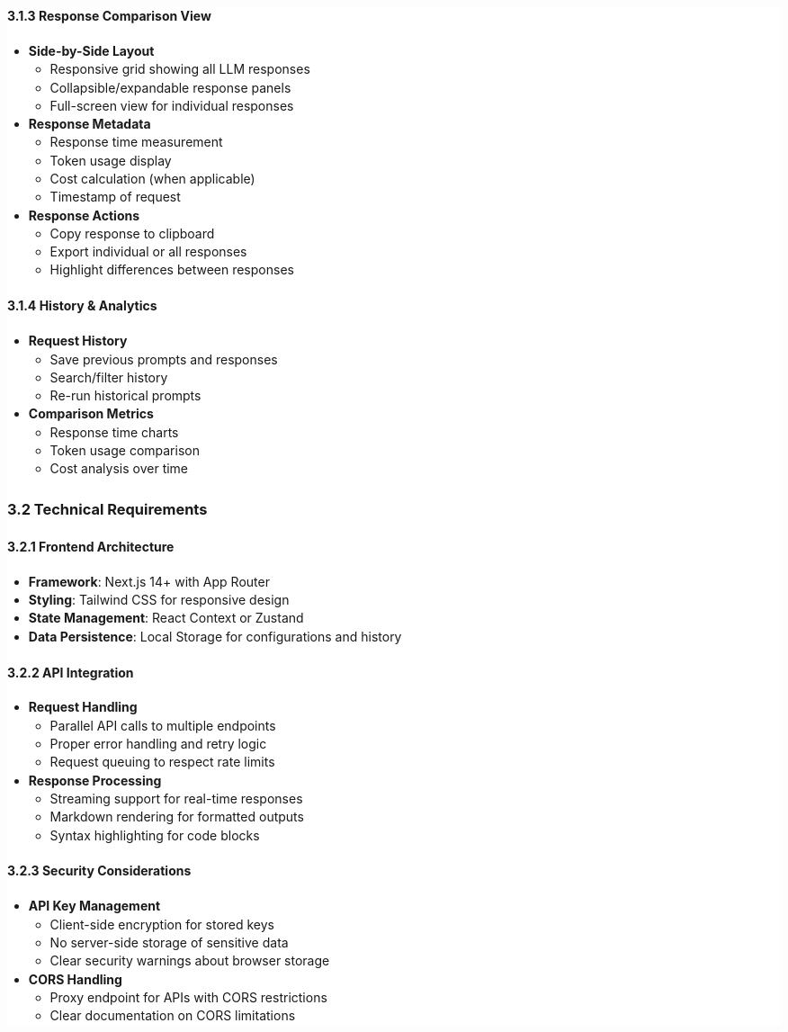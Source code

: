 #### 3.1.3 Response Comparison View
- **Side-by-Side Layout**
  - Responsive grid showing all LLM responses
  - Collapsible/expandable response panels
  - Full-screen view for individual responses
- **Response Metadata**
  - Response time measurement
  - Token usage display
  - Cost calculation (when applicable)
  - Timestamp of request
- **Response Actions**
  - Copy response to clipboard
  - Export individual or all responses
  - Highlight differences between responses

#### 3.1.4 History & Analytics
- **Request History**
  - Save previous prompts and responses
  - Search/filter history
  - Re-run historical prompts
- **Comparison Metrics**
  - Response time charts
  - Token usage comparison
  - Cost analysis over time

### 3.2 Technical Requirements

#### 3.2.1 Frontend Architecture
- **Framework**: Next.js 14+ with App Router
- **Styling**: Tailwind CSS for responsive design
- **State Management**: React Context or Zustand
- **Data Persistence**: Local Storage for configurations and history

#### 3.2.2 API Integration
- **Request Handling**
  - Parallel API calls to multiple endpoints
  - Proper error handling and retry logic
  - Request queuing to respect rate limits
- **Response Processing**
  - Streaming support for real-time responses
  - Markdown rendering for formatted outputs
  - Syntax highlighting for code blocks

#### 3.2.3 Security Considerations
- **API Key Management**
  - Client-side encryption for stored keys
  - No server-side storage of sensitive data
  - Clear security warnings about browser storage
- **CORS Handling**
  - Proxy endpoint for APIs with CORS restrictions
  - Clear documentation on CORS limitations
